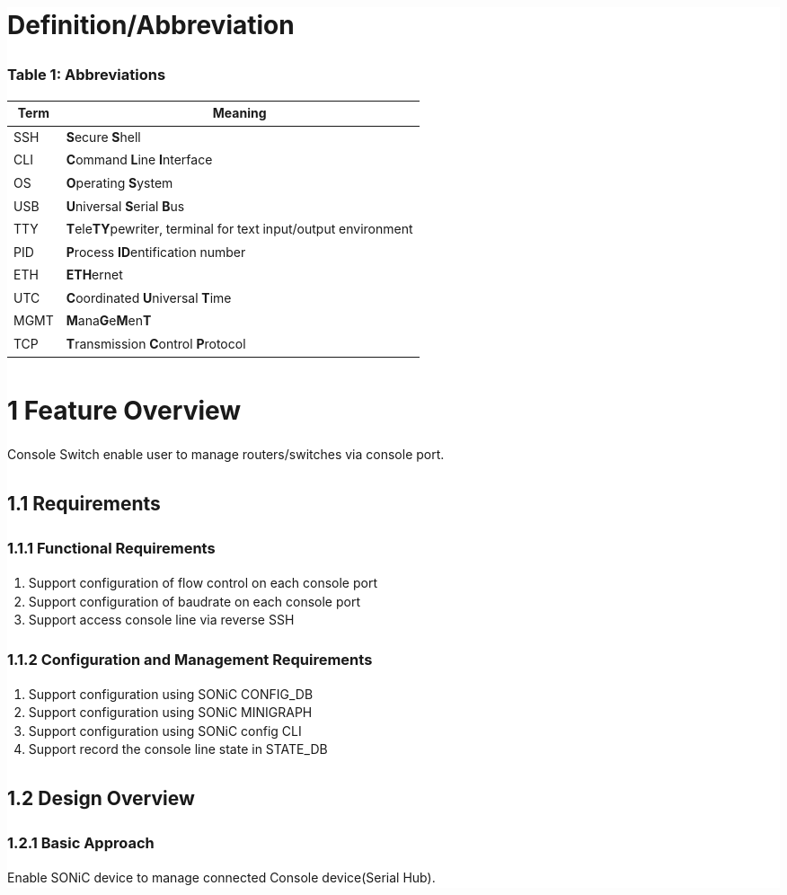 # Definition/Abbreviation

### Table 1: Abbreviations

| Term | Meaning
|---|---|
| SSH | **S**ecure **S**hell |
| CLI | **C**ommand **L**ine **I**nterface |
| OS | **O**perating **S**ystem |
| USB | **U**niversal **S**erial **B**us |
| TTY | **T**ele**TY**pewriter, terminal for text input/output environment |
| PID | **P**rocess **ID**entification number |
| ETH | **ETH**ernet |
| UTC | **C**oordinated **U**niversal **T**ime |
| MGMT | **M**ana**G**e**M**en**T** |
| TCP | **T**ransmission **C**ontrol **P**rotocol |

# 1 Feature Overview

Console Switch enable user to manage routers/switches via console port.

## 1.1 Requirements

### 1.1.1 Functional Requirements

1. Support configuration of flow control on each console port
1. Support configuration of baudrate on each console port
1. Support access console line via reverse SSH

### 1.1.2 Configuration and Management Requirements

1. Support configuration using SONiC CONFIG_DB
1. Support configuration using SONiC MINIGRAPH
1. Support configuration using SONiC config CLI
1. Support record the console line state in STATE_DB

## 1.2 Design Overview

### 1.2.1 Basic Approach

Enable SONiC device to manage connected Console device(Serial Hub).
